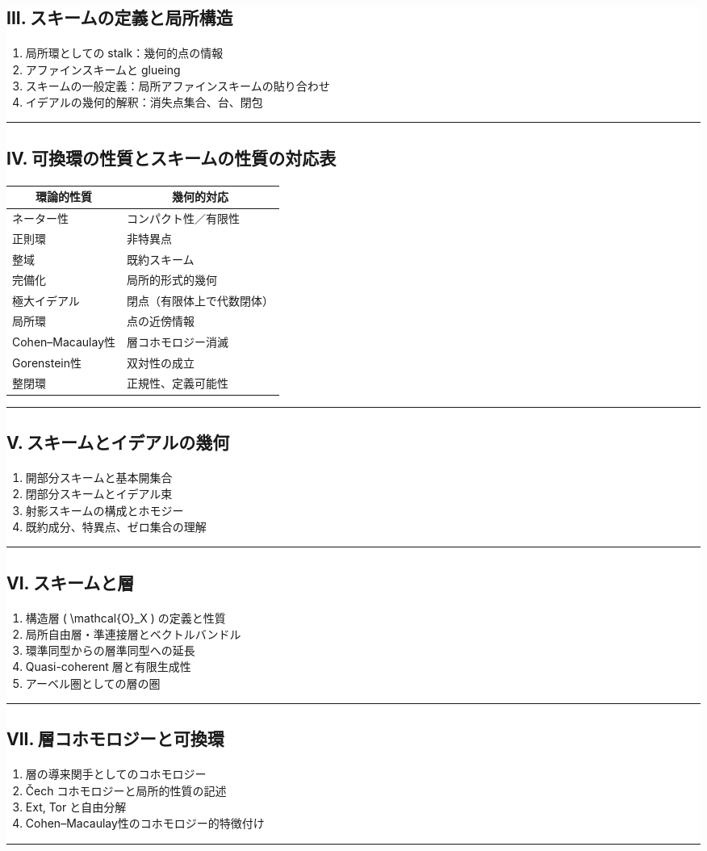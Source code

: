 ## **III. スキームの定義と局所構造**
1. 局所環としての stalk：幾何的点の情報
2. アファインスキームと glueing
3. スキームの一般定義：局所アファインスキームの貼り合わせ
4. イデアルの幾何的解釈：消失点集合、台、閉包

---

## **IV. 可換環の性質とスキームの性質の対応表**
| 環論的性質 | 幾何的対応 |
|-------------|--------------|
| ネーター性 | コンパクト性／有限性 |
| 正則環 | 非特異点 |
| 整域 | 既約スキーム |
| 完備化 | 局所的形式的幾何 |
| 極大イデアル | 閉点（有限体上で代数閉体） |
| 局所環 | 点の近傍情報 |
| Cohen–Macaulay性 | 層コホモロジー消滅 |
| Gorenstein性 | 双対性の成立 |
| 整閉環 | 正規性、定義可能性 |

---

## **V. スキームとイデアルの幾何**
1. 開部分スキームと基本開集合
2. 閉部分スキームとイデアル束
3. 射影スキームの構成とホモジー
4. 既約成分、特異点、ゼロ集合の理解

---

## **VI. スキームと層**
1. 構造層 \( \mathcal{O}_X \) の定義と性質
2. 局所自由層・準連接層とベクトルバンドル
3. 環準同型からの層準同型への延長
4. Quasi-coherent 層と有限生成性
5. アーベル圏としての層の圏

---

## **VII. 層コホモロジーと可換環**
1. 層の導来関手としてのコホモロジー
2. Čech コホモロジーと局所的性質の記述
3. Ext, Tor と自由分解
4. Cohen–Macaulay性のコホモロジー的特徴付け

---